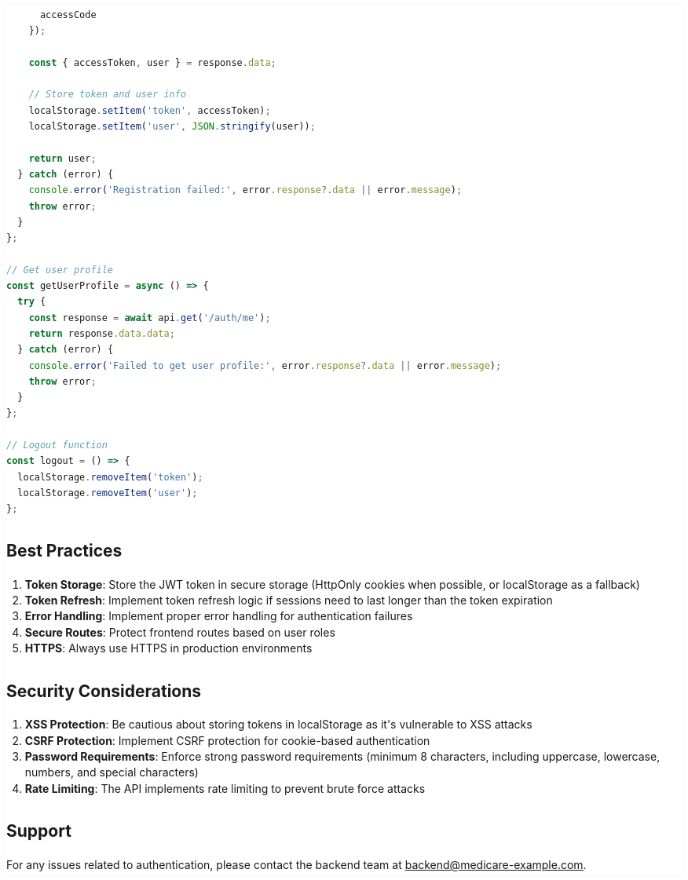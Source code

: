```javascript
      accessCode
    });
    
    const { accessToken, user } = response.data;
    
    // Store token and user info
    localStorage.setItem('token', accessToken);
    localStorage.setItem('user', JSON.stringify(user));
    
    return user;
  } catch (error) {
    console.error('Registration failed:', error.response?.data || error.message);
    throw error;
  }
};

// Get user profile
const getUserProfile = async () => {
  try {
    const response = await api.get('/auth/me');
    return response.data.data;
  } catch (error) {
    console.error('Failed to get user profile:', error.response?.data || error.message);
    throw error;
  }
};

// Logout function
const logout = () => {
  localStorage.removeItem('token');
  localStorage.removeItem('user');
};
```

## Best Practices

1. **Token Storage**: Store the JWT token in secure storage (HttpOnly cookies when possible, or localStorage as a fallback)
2. **Token Refresh**: Implement token refresh logic if sessions need to last longer than the token expiration
3. **Error Handling**: Implement proper error handling for authentication failures
4. **Secure Routes**: Protect frontend routes based on user roles
5. **HTTPS**: Always use HTTPS in production environments

## Security Considerations

1. **XSS Protection**: Be cautious about storing tokens in localStorage as it's vulnerable to XSS attacks
2. **CSRF Protection**: Implement CSRF protection for cookie-based authentication
3. **Password Requirements**: Enforce strong password requirements (minimum 8 characters, including uppercase, lowercase, numbers, and special characters)
4. **Rate Limiting**: The API implements rate limiting to prevent brute force attacks

## Support

For any issues related to authentication, please contact the backend team at backend@medicare-example.com. 